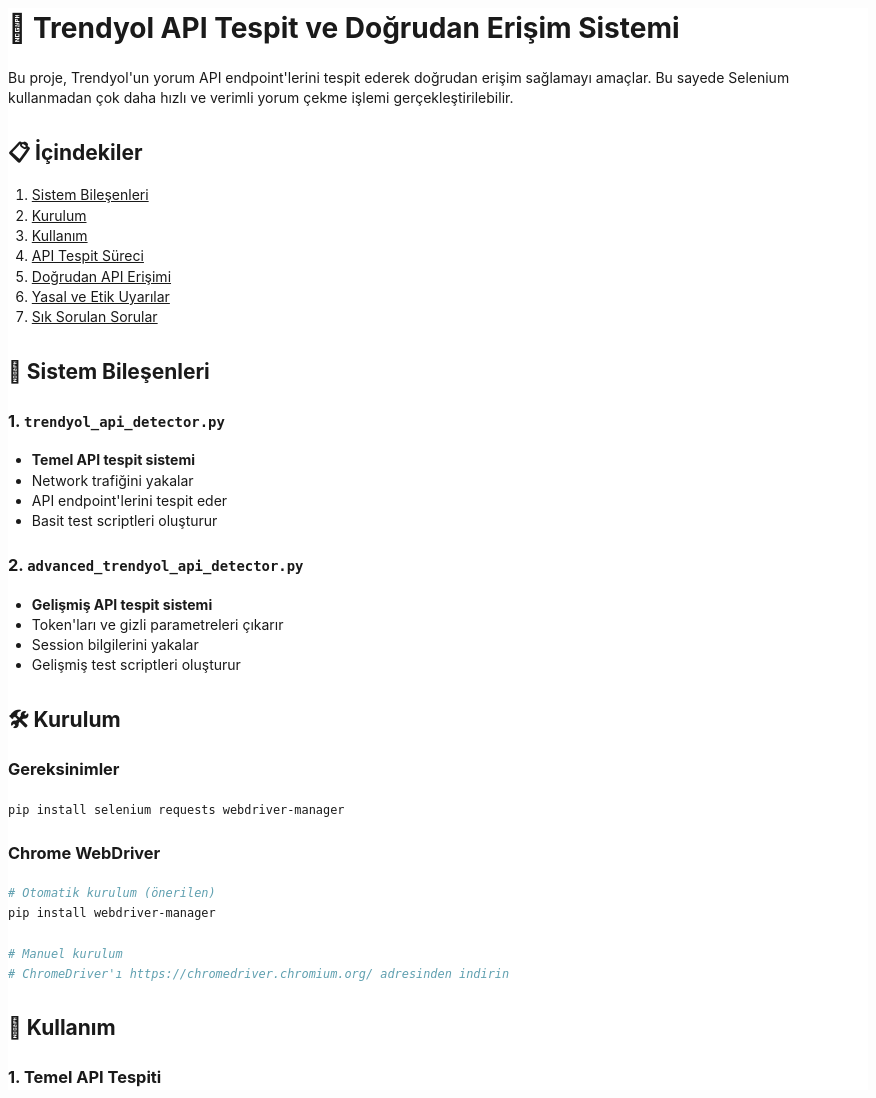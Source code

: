 # 🚀 Trendyol API Tespit ve Doğrudan Erişim Sistemi

Bu proje, Trendyol'un yorum API endpoint'lerini tespit ederek doğrudan erişim sağlamayı amaçlar. Bu sayede Selenium kullanmadan çok daha hızlı ve verimli yorum çekme işlemi gerçekleştirilebilir.

## 📋 İçindekiler

1. [Sistem Bileşenleri](#sistem-bileşenleri)
2. [Kurulum](#kurulum)
3. [Kullanım](#kullanım)
4. [API Tespit Süreci](#api-tespit-süreci)
5. [Doğrudan API Erişimi](#doğrudan-api-erişimi)
6. [Yasal ve Etik Uyarılar](#yasal-ve-etik-uyarılar)
7. [Sık Sorulan Sorular](#sık-sorulan-sorular)

## 🔧 Sistem Bileşenleri

### 1. `trendyol_api_detector.py`
- **Temel API tespit sistemi**
- Network trafiğini yakalar
- API endpoint'lerini tespit eder
- Basit test scriptleri oluşturur

### 2. `advanced_trendyol_api_detector.py`
- **Gelişmiş API tespit sistemi**
- Token'ları ve gizli parametreleri çıkarır
- Session bilgilerini yakalar
- Gelişmiş test scriptleri oluşturur

## 🛠️ Kurulum

### Gereksinimler
```bash
pip install selenium requests webdriver-manager
```

### Chrome WebDriver
```bash
# Otomatik kurulum (önerilen)
pip install webdriver-manager

# Manuel kurulum
# ChromeDriver'ı https://chromedriver.chromium.org/ adresinden indirin
```

## 🚀 Kullanım

### 1. Temel API Tespiti
